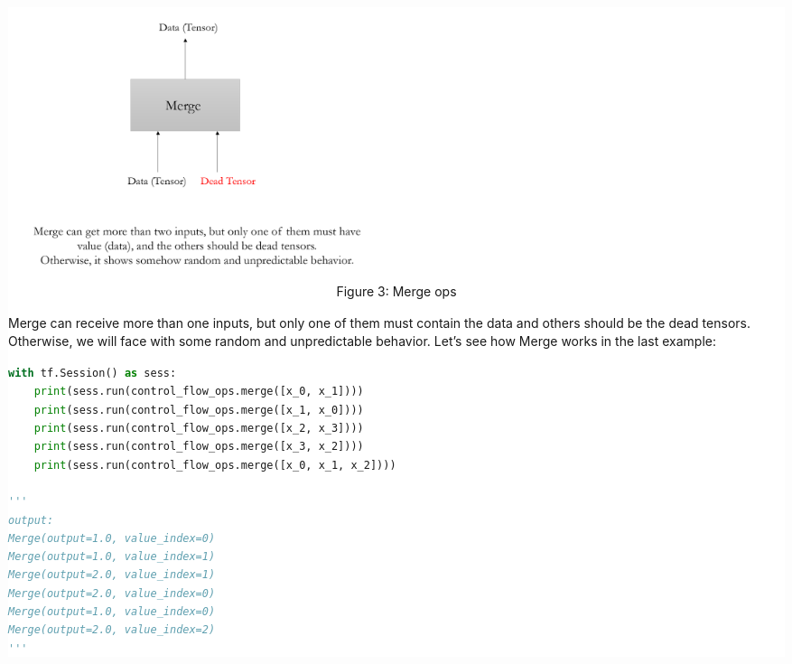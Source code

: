<div class="imgcap">
<img src="/assets/images/blog/TensorFlow_Condition/3_Merge.PNG" height="300" class="center">
<div class="thecap" style="text-align:center">Figure 3: Merge ops</div>
</div>

Merge can receive more than one inputs, but only one of them must contain the data and others should be the dead tensors. 
Otherwise, we will face with some random and unpredictable behavior. Let’s see how Merge works in the last example:

```python
with tf.Session() as sess:
    print(sess.run(control_flow_ops.merge([x_0, x_1])))       
    print(sess.run(control_flow_ops.merge([x_1, x_0])))       
    print(sess.run(control_flow_ops.merge([x_2, x_3])))   
    print(sess.run(control_flow_ops.merge([x_3, x_2])))     
    print(sess.run(control_flow_ops.merge([x_0, x_1, x_2])))
	
'''
output:
Merge(output=1.0, value_index=0)
Merge(output=1.0, value_index=1)
Merge(output=2.0, value_index=1)
Merge(output=2.0, value_index=0)
Merge(output=1.0, value_index=0)
Merge(output=2.0, value_index=2)
'''
```
